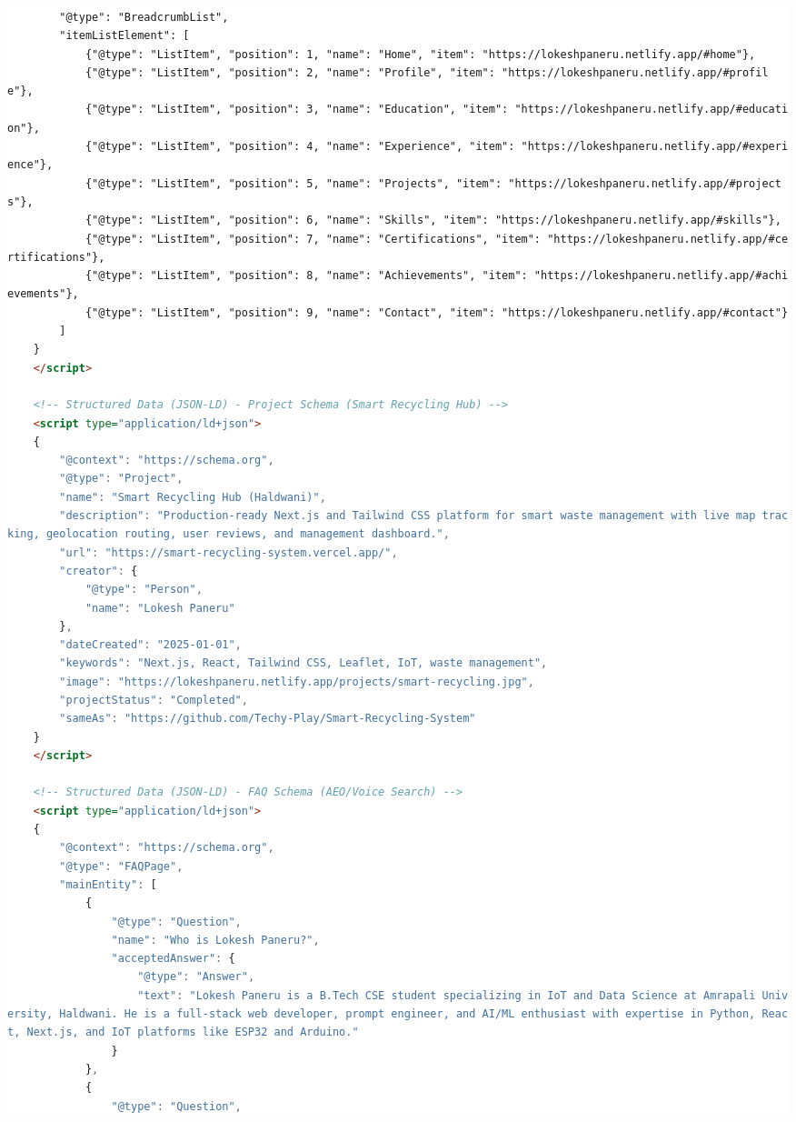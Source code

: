```html
        "@type": "BreadcrumbList",
        "itemListElement": [
            {"@type": "ListItem", "position": 1, "name": "Home", "item": "https://lokeshpaneru.netlify.app/#home"},
            {"@type": "ListItem", "position": 2, "name": "Profile", "item": "https://lokeshpaneru.netlify.app/#profile"},
            {"@type": "ListItem", "position": 3, "name": "Education", "item": "https://lokeshpaneru.netlify.app/#education"},
            {"@type": "ListItem", "position": 4, "name": "Experience", "item": "https://lokeshpaneru.netlify.app/#experience"},
            {"@type": "ListItem", "position": 5, "name": "Projects", "item": "https://lokeshpaneru.netlify.app/#projects"},
            {"@type": "ListItem", "position": 6, "name": "Skills", "item": "https://lokeshpaneru.netlify.app/#skills"},
            {"@type": "ListItem", "position": 7, "name": "Certifications", "item": "https://lokeshpaneru.netlify.app/#certifications"},
            {"@type": "ListItem", "position": 8, "name": "Achievements", "item": "https://lokeshpaneru.netlify.app/#achievements"},
            {"@type": "ListItem", "position": 9, "name": "Contact", "item": "https://lokeshpaneru.netlify.app/#contact"}
        ]
    }
    </script>

    <!-- Structured Data (JSON-LD) - Project Schema (Smart Recycling Hub) -->
    <script type="application/ld+json">
    {
        "@context": "https://schema.org",
        "@type": "Project",
        "name": "Smart Recycling Hub (Haldwani)",
        "description": "Production-ready Next.js and Tailwind CSS platform for smart waste management with live map tracking, geolocation routing, user reviews, and management dashboard.",
        "url": "https://smart-recycling-system.vercel.app/",
        "creator": {
            "@type": "Person",
            "name": "Lokesh Paneru"
        },
        "dateCreated": "2025-01-01",
        "keywords": "Next.js, React, Tailwind CSS, Leaflet, IoT, waste management",
        "image": "https://lokeshpaneru.netlify.app/projects/smart-recycling.jpg",
        "projectStatus": "Completed",
        "sameAs": "https://github.com/Techy-Play/Smart-Recycling-System"
    }
    </script>

    <!-- Structured Data (JSON-LD) - FAQ Schema (AEO/Voice Search) -->
    <script type="application/ld+json">
    {
        "@context": "https://schema.org",
        "@type": "FAQPage",
        "mainEntity": [
            {
                "@type": "Question",
                "name": "Who is Lokesh Paneru?",
                "acceptedAnswer": {
                    "@type": "Answer",
                    "text": "Lokesh Paneru is a B.Tech CSE student specializing in IoT and Data Science at Amrapali University, Haldwani. He is a full-stack web developer, prompt engineer, and AI/ML enthusiast with expertise in Python, React, Next.js, and IoT platforms like ESP32 and Arduino."
                }
            },
            {
                "@type": "Question",
```